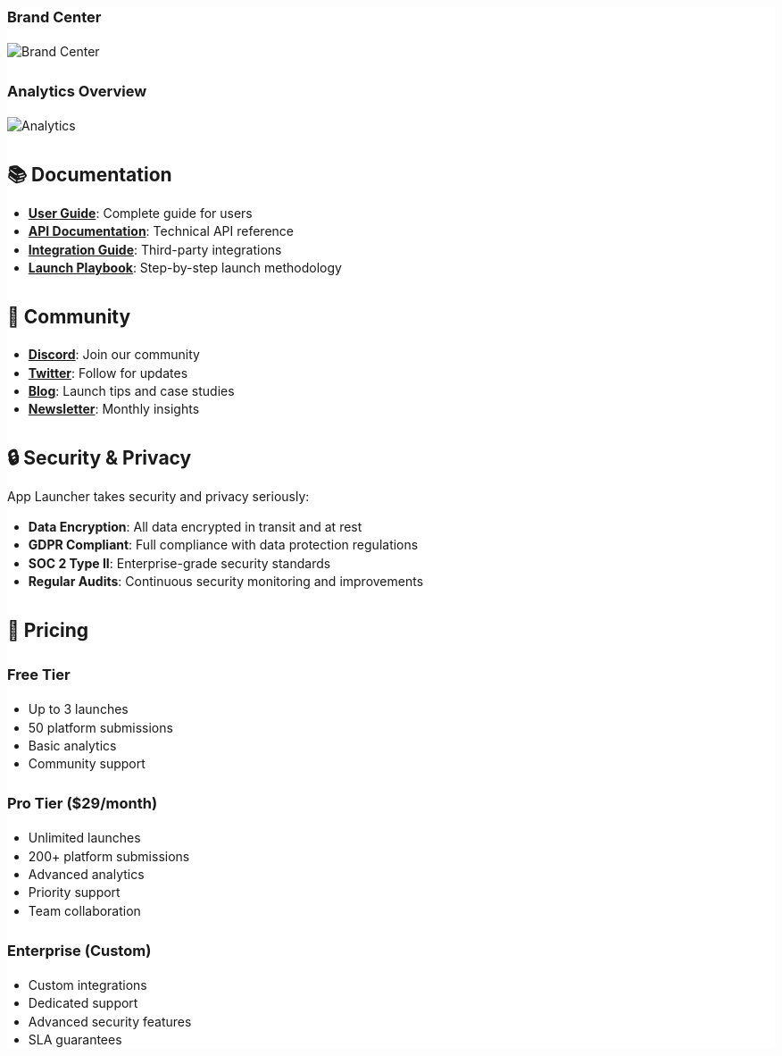 ### Brand Center
![Brand Center](https://applauncher.io/images/screenshots/brand-center.png)

### Analytics Overview
![Analytics](https://applauncher.io/images/screenshots/analytics.png)

## 📚 Documentation

- **[User Guide](https://docs.applauncher.io/user-guide)**: Complete guide for users
- **[API Documentation](https://docs.applauncher.io/api)**: Technical API reference
- **[Integration Guide](https://docs.applauncher.io/integrations)**: Third-party integrations
- **[Launch Playbook](https://applauncher.io/playbook)**: Step-by-step launch methodology

## 🤝 Community

- **[Discord](https://discord.gg/applauncher)**: Join our community
- **[Twitter](https://twitter.com/applauncher)**: Follow for updates
- **[Blog](https://applauncher.io/blog)**: Launch tips and case studies
- **[Newsletter](https://applauncher.io/newsletter)**: Monthly insights

## 🔒 Security & Privacy

App Launcher takes security and privacy seriously:

- **Data Encryption**: All data encrypted in transit and at rest
- **GDPR Compliant**: Full compliance with data protection regulations
- **SOC 2 Type II**: Enterprise-grade security standards
- **Regular Audits**: Continuous security monitoring and improvements

## 🎯 Pricing

### Free Tier
- Up to 3 launches
- 50 platform submissions
- Basic analytics
- Community support

### Pro Tier ($29/month)
- Unlimited launches
- 200+ platform submissions
- Advanced analytics
- Priority support
- Team collaboration

### Enterprise (Custom)
- Custom integrations
- Dedicated support
- Advanced security features
- SLA guarantees
